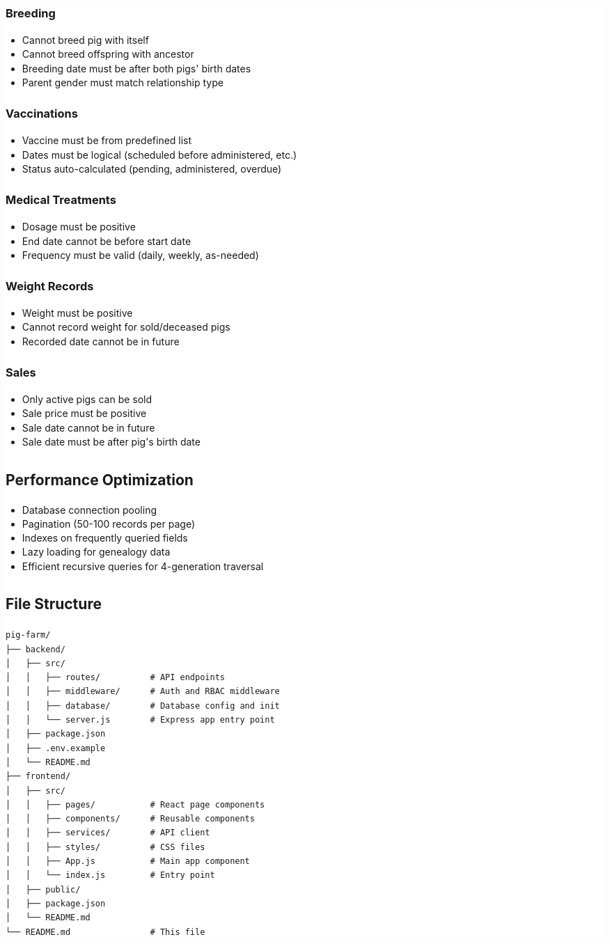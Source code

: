 ### Breeding
- Cannot breed pig with itself
- Cannot breed offspring with ancestor
- Breeding date must be after both pigs' birth dates
- Parent gender must match relationship type

### Vaccinations
- Vaccine must be from predefined list
- Dates must be logical (scheduled before administered, etc.)
- Status auto-calculated (pending, administered, overdue)

### Medical Treatments
- Dosage must be positive
- End date cannot be before start date
- Frequency must be valid (daily, weekly, as-needed)

### Weight Records
- Weight must be positive
- Cannot record weight for sold/deceased pigs
- Recorded date cannot be in future

### Sales
- Only active pigs can be sold
- Sale price must be positive
- Sale date cannot be in future
- Sale date must be after pig's birth date

## Performance Optimization

- Database connection pooling
- Pagination (50-100 records per page)
- Indexes on frequently queried fields
- Lazy loading for genealogy data
- Efficient recursive queries for 4-generation traversal

## File Structure

```
pig-farm/
├── backend/
│   ├── src/
│   │   ├── routes/          # API endpoints
│   │   ├── middleware/      # Auth and RBAC middleware
│   │   ├── database/        # Database config and init
│   │   └── server.js        # Express app entry point
│   ├── package.json
│   ├── .env.example
│   └── README.md
├── frontend/
│   ├── src/
│   │   ├── pages/           # React page components
│   │   ├── components/      # Reusable components
│   │   ├── services/        # API client
│   │   ├── styles/          # CSS files
│   │   ├── App.js           # Main app component
│   │   └── index.js         # Entry point
│   ├── public/
│   ├── package.json
│   └── README.md
└── README.md                # This file
```
